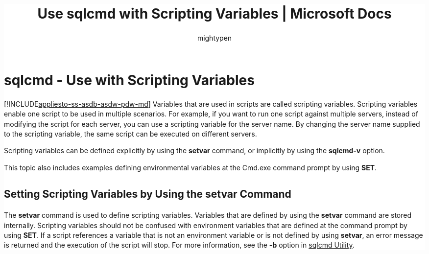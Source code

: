 ﻿---
title: "Use sqlcmd with Scripting Variables | Microsoft Docs"
ms.custom: ""
ms.date: "08/09/2016"
ms.prod: "sql"
ms.prod_service: "sql-tools"
ms.service: ""
ms.component: "ssms-scripting"
ms.reviewer: ""
ms.suite: "sql"
ms.technology: 
  - "database-engine"
ms.tgt_pltfrm: ""
ms.topic: "article"
dev_langs: 
  - "TSQL"
helpviewer_keywords: 
  - "scripts [SQL Server], sqlcmd utility"
  - "variables [SQL Server], scripts"
  - "scripting variables [SQL Server]"
  - "sqlcmd utility, scripts"
  - "setvar command"
ms.assetid: 793495ca-cfc9-498d-8276-c44a5d09a92c
caps.latest.revision: 47
author: "mightypen"
ms.author: "genemi"
manager: "craigg"
monikerRange: ">= aps-pdw-2016 || = azuresqldb-current || = azure-sqldw-latest || >= sql-server-2016 || = sqlallproducts-allversions"
---
# sqlcmd - Use with Scripting Variables
[!INCLUDE[appliesto-ss-asdb-asdw-pdw-md](../../includes/appliesto-ss-asdb-asdw-pdw-md.md)]
  Variables that are used in scripts are called scripting variables. Scripting variables enable one script to be used in multiple scenarios. For example, if you want to run one script against multiple servers, instead of modifying the script for each server, you can use a scripting variable for the server name. By changing the server name supplied to the scripting variable, the same script can be executed on different servers.  
  
 Scripting variables can be defined explicitly by using the **setvar** command, or implicitly by using the **sqlcmd-v** option.  
  
 This topic also includes examples defining environmental variables at the Cmd.exe command prompt by using **SET**.  
  
## Setting Scripting Variables by Using the setvar Command  
 The **setvar** command is used to define scripting variables. Variables that are defined by using the **setvar** command are stored internally. Scripting variables should not be confused with environment variables that are defined at the command prompt by using **SET**. If a script references a variable that is not an environment variable or is not defined by using **setvar**, an error message is returned and the execution of the script will stop. For more information, see the **-b** option in [sqlcmd Utility](../../tools/sqlcmd-utility.md).  
  